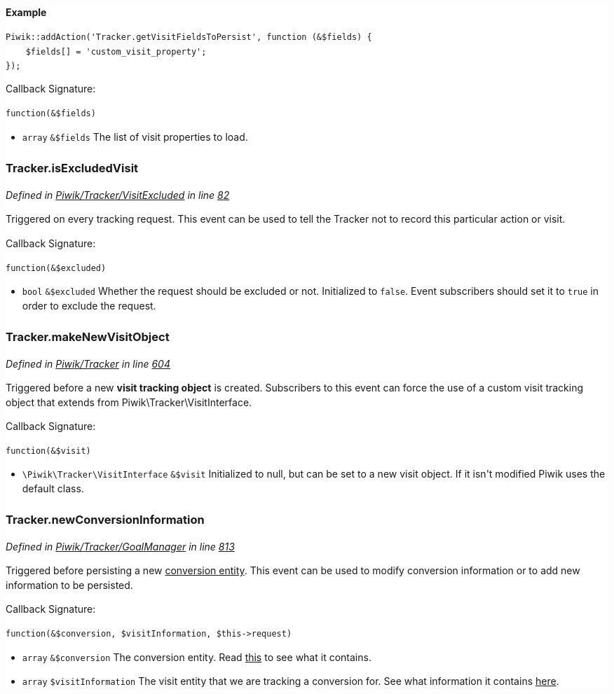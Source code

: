 **Example**

    Piwik::addAction('Tracker.getVisitFieldsToPersist', function (&$fields) {
        $fields[] = 'custom_visit_property';
    });

Callback Signature:
<pre><code>function(&amp;$fields)</code></pre>

- `array` `&$fields` The list of visit properties to load.


### Tracker.isExcludedVisit
_Defined in [Piwik/Tracker/VisitExcluded](https://github.com/piwik/piwik/blob/2.1-rc7/core/Tracker/VisitExcluded.php) in line [82](https://github.com/piwik/piwik/blob/2.1-rc7/core/Tracker/VisitExcluded.php#L82)_

Triggered on every tracking request. This event can be used to tell the Tracker not to record this particular action or visit.

Callback Signature:
<pre><code>function(&amp;$excluded)</code></pre>

- `bool` `&$excluded` Whether the request should be excluded or not. Initialized to `false`. Event subscribers should set it to `true` in order to exclude the request.


### Tracker.makeNewVisitObject
_Defined in [Piwik/Tracker](https://github.com/piwik/piwik/blob/2.1-rc7/core/Tracker.php) in line [604](https://github.com/piwik/piwik/blob/2.1-rc7/core/Tracker.php#L604)_

Triggered before a new **visit tracking object** is created. Subscribers to this
event can force the use of a custom visit tracking object that extends from
Piwik\Tracker\VisitInterface.

Callback Signature:
<pre><code>function(&amp;$visit)</code></pre>

- `\Piwik\Tracker\VisitInterface` `&$visit` Initialized to null, but can be set to a new visit object. If it isn't modified Piwik uses the default class.


### Tracker.newConversionInformation
_Defined in [Piwik/Tracker/GoalManager](https://github.com/piwik/piwik/blob/2.1-rc7/core/Tracker/GoalManager.php) in line [813](https://github.com/piwik/piwik/blob/2.1-rc7/core/Tracker/GoalManager.php#L813)_

Triggered before persisting a new [conversion entity](/guides/persistence-and-the-mysql-backend#conversions). This event can be used to modify conversion information or to add new information to be persisted.

Callback Signature:
<pre><code>function(&amp;$conversion, $visitInformation, $this-&gt;request)</code></pre>

- `array` `&$conversion` The conversion entity. Read [this](/guides/persistence-and-the-mysql-backend#conversions) to see what it contains.

- `array` `$visitInformation` The visit entity that we are tracking a conversion for. See what information it contains [here](/guides/persistence-and-the-mysql-backend#visits).
